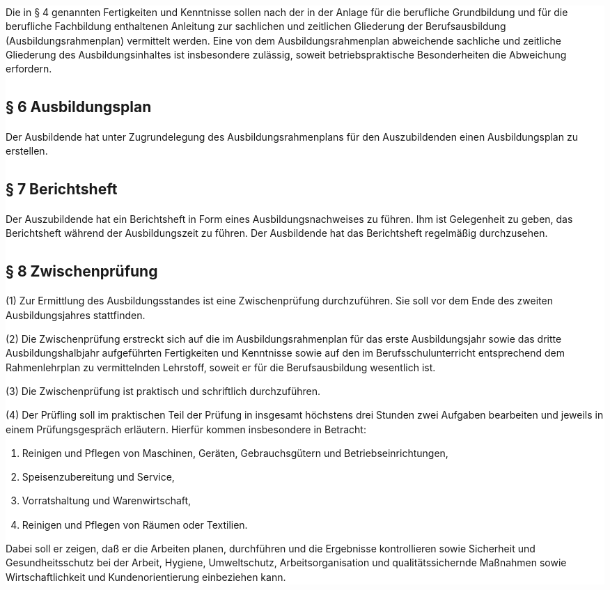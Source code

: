 Die in § 4 genannten Fertigkeiten und Kenntnisse sollen nach der in
der Anlage für die berufliche Grundbildung und für die berufliche
Fachbildung enthaltenen Anleitung zur sachlichen und zeitlichen
Gliederung der Berufsausbildung (Ausbildungsrahmenplan) vermittelt
werden. Eine von dem Ausbildungsrahmenplan abweichende sachliche und
zeitliche Gliederung des Ausbildungsinhaltes ist insbesondere
zulässig, soweit betriebspraktische Besonderheiten die Abweichung
erfordern.

## § 6 Ausbildungsplan

Der Ausbildende hat unter Zugrundelegung des Ausbildungsrahmenplans
für den Auszubildenden einen Ausbildungsplan zu erstellen.

## § 7 Berichtsheft

Der Auszubildende hat ein Berichtsheft in Form eines
Ausbildungsnachweises zu führen. Ihm ist Gelegenheit zu geben, das
Berichtsheft während der Ausbildungszeit zu führen. Der Ausbildende
hat das Berichtsheft regelmäßig durchzusehen.

## § 8 Zwischenprüfung

(1) Zur Ermittlung des Ausbildungsstandes ist eine Zwischenprüfung
durchzuführen. Sie soll vor dem Ende des zweiten Ausbildungsjahres
stattfinden.

(2) Die Zwischenprüfung erstreckt sich auf die im
Ausbildungsrahmenplan für das erste Ausbildungsjahr sowie das dritte
Ausbildungshalbjahr aufgeführten Fertigkeiten und Kenntnisse sowie auf
den im Berufsschulunterricht entsprechend dem Rahmenlehrplan zu
vermittelnden Lehrstoff, soweit er für die Berufsausbildung wesentlich
ist.

(3) Die Zwischenprüfung ist praktisch und schriftlich durchzuführen.

(4) Der Prüfling soll im praktischen Teil der Prüfung in insgesamt
höchstens drei Stunden zwei Aufgaben bearbeiten und jeweils in einem
Prüfungsgespräch erläutern. Hierfür kommen insbesondere in Betracht:

1.  Reinigen und Pflegen von Maschinen, Geräten, Gebrauchsgütern und
    Betriebseinrichtungen,


2.  Speisenzubereitung und Service,


3.  Vorratshaltung und Warenwirtschaft,


4.  Reinigen und Pflegen von Räumen oder Textilien.



Dabei soll er zeigen, daß er die Arbeiten planen, durchführen und die
Ergebnisse kontrollieren sowie Sicherheit und Gesundheitsschutz bei
der Arbeit, Hygiene, Umweltschutz, Arbeitsorganisation und
qualitätssichernde Maßnahmen sowie Wirtschaftlichkeit und
Kundenorientierung einbeziehen kann.
